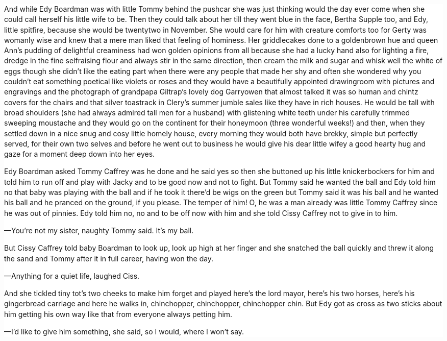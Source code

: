 And while Edy Boardman was with little Tommy behind the pushcar she was
just thinking would the day ever come when she could call herself his
little wife to be. Then they could talk about her till they went blue in
the face, Bertha Supple too, and Edy, little spitfire, because she would
be twentytwo in November. She would care for him with creature comforts
too for Gerty was womanly wise and knew that a mere man liked that
feeling of hominess. Her griddlecakes done to a goldenbrown hue and
queen Ann’s pudding of delightful creaminess had won golden opinions
from all because she had a lucky hand also for lighting a fire, dredge
in the fine selfraising flour and always stir in the same direction,
then cream the milk and sugar and whisk well the white of eggs though
she didn’t like the eating part when there were any people that made
her shy and often she wondered why you couldn’t eat something poetical
like violets or roses and they would have a beautifully appointed
drawingroom with pictures and engravings and the photograph of grandpapa
Giltrap’s lovely dog Garryowen that almost talked it was so human
and chintz covers for the chairs and that silver toastrack in Clery’s
summer jumble sales like they have in rich houses. He would be tall with
broad shoulders (she had always admired tall men for a husband) with
glistening white teeth under his carefully trimmed sweeping moustache
and they would go on the continent for their honeymoon (three wonderful
weeks!) and then, when they settled down in a nice snug and cosy little
homely house, every morning they would both have brekky, simple but
perfectly served, for their own two selves and before he went out to
business he would give his dear little wifey a good hearty hug and gaze
for a moment deep down into her eyes.

Edy Boardman asked Tommy Caffrey was he done and he said yes so then she
buttoned up his little knickerbockers for him and told him to run off
and play with Jacky and to be good now and not to fight. But Tommy said
he wanted the ball and Edy told him no that baby was playing with the
ball and if he took it there’d be wigs on the green but Tommy said it
was his ball and he wanted his ball and he pranced on the ground, if
you please. The temper of him! O, he was a man already was little Tommy
Caffrey since he was out of pinnies. Edy told him no, no and to be off
now with him and she told Cissy Caffrey not to give in to him.

—You’re not my sister, naughty Tommy said. It’s my ball.

But Cissy Caffrey told baby Boardman to look up, look up high at her
finger and she snatched the ball quickly and threw it along the sand and
Tommy after it in full career, having won the day.

—Anything for a quiet life, laughed Ciss.

And she tickled tiny tot’s two cheeks to make him forget and
played here’s the lord mayor, here’s his two horses, here’s his
gingerbread carriage and here he walks in, chinchopper, chinchopper,
chinchopper chin. But Edy got as cross as two sticks about him getting
his own way like that from everyone always petting him.

—I’d like to give him something, she said, so I would, where I
won’t say.
